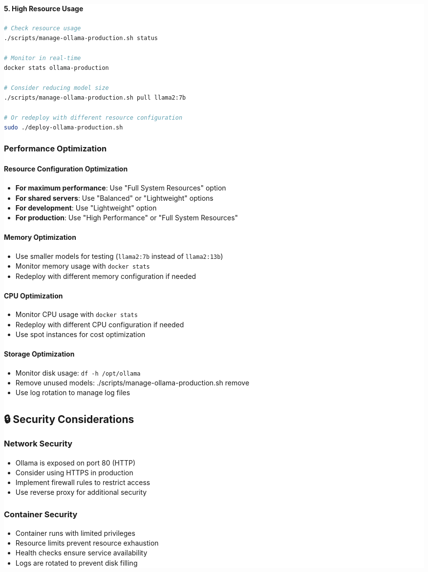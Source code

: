 #### 5. High Resource Usage
```bash
# Check resource usage
./scripts/manage-ollama-production.sh status

# Monitor in real-time
docker stats ollama-production

# Consider reducing model size
./scripts/manage-ollama-production.sh pull llama2:7b

# Or redeploy with different resource configuration
sudo ./deploy-ollama-production.sh
```

### Performance Optimization

#### Resource Configuration Optimization
- **For maximum performance**: Use "Full System Resources" option
- **For shared servers**: Use "Balanced" or "Lightweight" options
- **For development**: Use "Lightweight" option
- **For production**: Use "High Performance" or "Full System Resources"

#### Memory Optimization
- Use smaller models for testing (`llama2:7b` instead of `llama2:13b`)
- Monitor memory usage with `docker stats`
- Redeploy with different memory configuration if needed

#### CPU Optimization
- Monitor CPU usage with `docker stats`
- Redeploy with different CPU configuration if needed
- Use spot instances for cost optimization

#### Storage Optimization
- Monitor disk usage: `df -h /opt/ollama`
- Remove unused models: ./scripts/manage-ollama-production.sh remove <model>
- Use log rotation to manage log files

## 🔒 Security Considerations

### Network Security
- Ollama is exposed on port 80 (HTTP)
- Consider using HTTPS in production
- Implement firewall rules to restrict access
- Use reverse proxy for additional security

### Container Security
- Container runs with limited privileges
- Resource limits prevent resource exhaustion
- Health checks ensure service availability
- Logs are rotated to prevent disk filling
